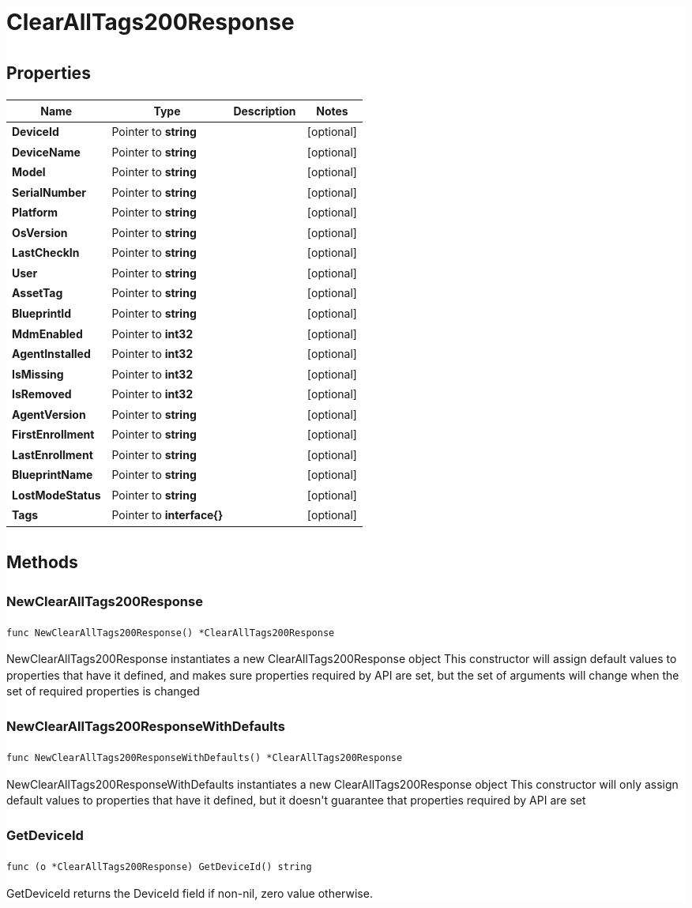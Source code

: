 # ClearAllTags200Response

## Properties

Name | Type | Description | Notes
------------ | ------------- | ------------- | -------------
**DeviceId** | Pointer to **string** |  | [optional] 
**DeviceName** | Pointer to **string** |  | [optional] 
**Model** | Pointer to **string** |  | [optional] 
**SerialNumber** | Pointer to **string** |  | [optional] 
**Platform** | Pointer to **string** |  | [optional] 
**OsVersion** | Pointer to **string** |  | [optional] 
**LastCheckIn** | Pointer to **string** |  | [optional] 
**User** | Pointer to **string** |  | [optional] 
**AssetTag** | Pointer to **string** |  | [optional] 
**BlueprintId** | Pointer to **string** |  | [optional] 
**MdmEnabled** | Pointer to **int32** |  | [optional] 
**AgentInstalled** | Pointer to **int32** |  | [optional] 
**IsMissing** | Pointer to **int32** |  | [optional] 
**IsRemoved** | Pointer to **int32** |  | [optional] 
**AgentVersion** | Pointer to **string** |  | [optional] 
**FirstEnrollment** | Pointer to **string** |  | [optional] 
**LastEnrollment** | Pointer to **string** |  | [optional] 
**BlueprintName** | Pointer to **string** |  | [optional] 
**LostModeStatus** | Pointer to **string** |  | [optional] 
**Tags** | Pointer to **interface{}** |  | [optional] 

## Methods

### NewClearAllTags200Response

`func NewClearAllTags200Response() *ClearAllTags200Response`

NewClearAllTags200Response instantiates a new ClearAllTags200Response object
This constructor will assign default values to properties that have it defined,
and makes sure properties required by API are set, but the set of arguments
will change when the set of required properties is changed

### NewClearAllTags200ResponseWithDefaults

`func NewClearAllTags200ResponseWithDefaults() *ClearAllTags200Response`

NewClearAllTags200ResponseWithDefaults instantiates a new ClearAllTags200Response object
This constructor will only assign default values to properties that have it defined,
but it doesn't guarantee that properties required by API are set

### GetDeviceId

`func (o *ClearAllTags200Response) GetDeviceId() string`

GetDeviceId returns the DeviceId field if non-nil, zero value otherwise.
